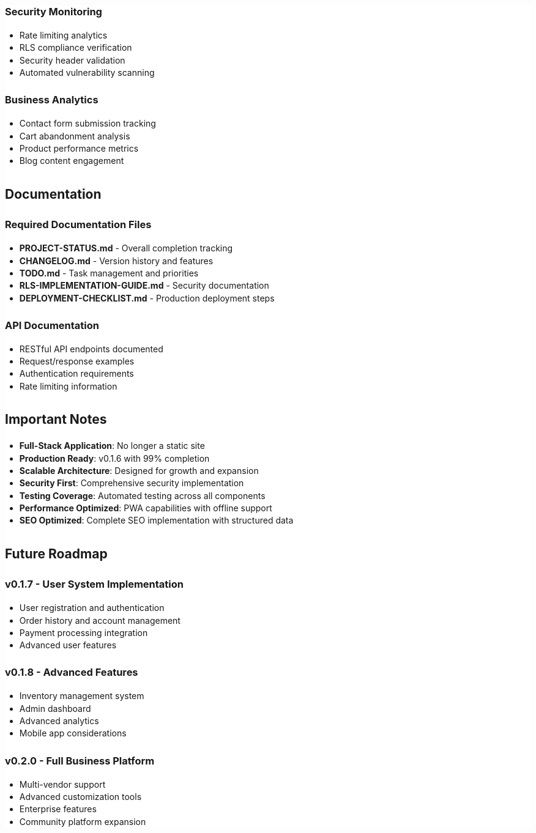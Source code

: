 ### Security Monitoring
- Rate limiting analytics
- RLS compliance verification
- Security header validation
- Automated vulnerability scanning

### Business Analytics
- Contact form submission tracking
- Cart abandonment analysis
- Product performance metrics
- Blog content engagement

## Documentation

### Required Documentation Files
- **PROJECT-STATUS.md** - Overall completion tracking
- **CHANGELOG.md** - Version history and features
- **TODO.md** - Task management and priorities
- **RLS-IMPLEMENTATION-GUIDE.md** - Security documentation
- **DEPLOYMENT-CHECKLIST.md** - Production deployment steps

### API Documentation
- RESTful API endpoints documented
- Request/response examples
- Authentication requirements
- Rate limiting information

## Important Notes

- **Full-Stack Application**: No longer a static site
- **Production Ready**: v0.1.6 with 99% completion
- **Scalable Architecture**: Designed for growth and expansion
- **Security First**: Comprehensive security implementation
- **Testing Coverage**: Automated testing across all components
- **Performance Optimized**: PWA capabilities with offline support
- **SEO Optimized**: Complete SEO implementation with structured data

## Future Roadmap

### v0.1.7 - User System Implementation
- User registration and authentication
- Order history and account management
- Payment processing integration
- Advanced user features

### v0.1.8 - Advanced Features
- Inventory management system
- Admin dashboard
- Advanced analytics
- Mobile app considerations

### v0.2.0 - Full Business Platform
- Multi-vendor support
- Advanced customization tools
- Enterprise features
- Community platform expansion